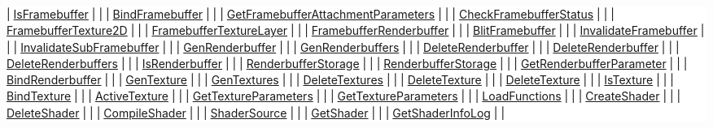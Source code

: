 | [IsFramebuffer](#ISFA3B51297)                      |                                                                                                          |
| [BindFramebuffer](#BIN57C22538)                    |                                                                                                          |
| [GetFramebufferAttachmentParameters](#GETCE2A9120) |                                                                                                          |
| [CheckFramebufferStatus](#CHEC7F95C47)             |                                                                                                          |
| [FramebufferTexture2D](#FRA9A360D66)               |                                                                                                          |
| [FramebufferTextureLayer](#FRA5EE6EF11)            |                                                                                                          |
| [FramebufferRenderbuffer](#FRA9943BBC3)            |                                                                                                          |
| [BlitFramebuffer](#BLI90645AFC)                    |                                                                                                          |
| [InvalidateFramebuffer](#INVD4261762)              |                                                                                                          |
| [InvalidateSubFramebuffer](#INV74D1E03E)           |                                                                                                          |
| [GenRenderbuffer](#GEN8CA07A76)                    |                                                                                                          |
| [GenRenderbuffers](#GENDE14A0B5)                   |                                                                                                          |
| [DeleteRenderbuffer](#DEL380EB9BB)                 |                                                                                                          |
| [DeleteRenderbuffer](#DEL380EB9BB)                 |                                                                                                          |
| [DeleteRenderbuffers](#DELE8D38DCC)                |                                                                                                          |
| [IsRenderbuffer](#ISR3D452C68)                     |                                                                                                          |
| [RenderbufferStorage](#REN2C8E54B3)                |                                                                                                          |
| [RenderbufferStorage](#REN2C8E54B3)                |                                                                                                          |
| [GetRenderbufferParameter](#GETC9D3FAD9)           |                                                                                                          |
| [BindRenderbuffer](#BIN5BD40D33)                   |                                                                                                          |
| [GenTexture](#GENB34372FB)                         |                                                                                                          |
| [GenTextures](#GEN448C7948)                        |                                                                                                          |
| [DeleteTextures](#DELD8ECD035)                     |                                                                                                          |
| [DeleteTexture](#DEL58369194)                      |                                                                                                          |
| [DeleteTexture](#DEL58369194)                      |                                                                                                          |
| [IsTexture](#ISTFAE3E1D9)                          |                                                                                                          |
| [BindTexture](#BINC2DAEF0C)                        |                                                                                                          |
| [ActiveTexture](#ACTA9A80DC7)                      |                                                                                                          |
| [GetTextureParameters](#GET18795367)               |                                                                                                          |
| [GetTextureParameters](#GET18795367)               |                                                                                                          |
| [LoadFunctions](#LOA19B33463)                      |                                                                                                          |
| [CreateShader](#CRE96E4BB81)                       |                                                                                                          |
| [DeleteShader](#DELC73BC44)                        |                                                                                                          |
| [CompileShader](#COMFF13E2FE)                      |                                                                                                          |
| [ShaderSource](#SHAB590ABA6)                       |                                                                                                          |
| [GetShader](#GET2DCF731B)                          |                                                                                                          |
| [GetShaderInfoLog](#GET6D63FEE5)                   |                                                                                                          |